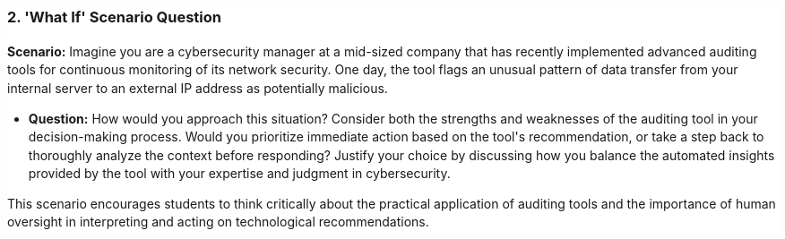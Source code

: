### 2. 'What If' Scenario Question

**Scenario:** Imagine you are a cybersecurity manager at a mid-sized company that has recently implemented advanced auditing tools for continuous monitoring of its network security. One day, the tool flags an unusual pattern of data transfer from your internal server to an external IP address as potentially malicious.

- **Question:** How would you approach this situation? Consider both the strengths and weaknesses of the auditing tool in your decision-making process. Would you prioritize immediate action based on the tool's recommendation, or take a step back to thoroughly analyze the context before responding? Justify your choice by discussing how you balance the automated insights provided by the tool with your expertise and judgment in cybersecurity.

This scenario encourages students to think critically about the practical application of auditing tools and the importance of human oversight in interpreting and acting on technological recommendations.
